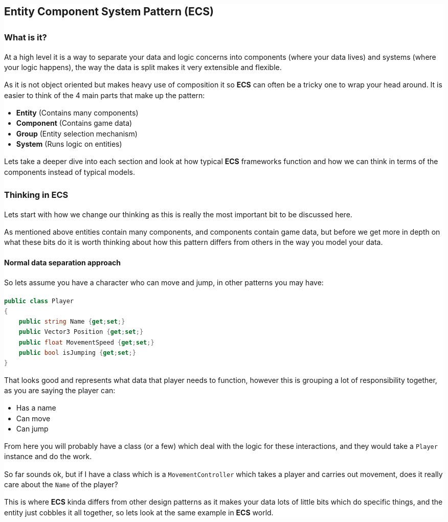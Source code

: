 ## Entity Component System Pattern (ECS)

### What is it?

At a high level it is a way to separate your data and logic concerns into components (where your data lives) and systems (where your logic happens), the way the data is split makes it very extensible and flexible.

As it is not object oriented but makes heavy use of composition it so **ECS** can often be a tricky one to wrap your head around. It is easier to think of the 4 main parts that make up the pattern:

- **Entity** (Contains many components)
- **Component** (Contains game data)
- **Group** (Entity selection mechanism)
- **System** (Runs logic on entities)

Lets take a deeper dive into each section and look at how typical **ECS** frameworks function and how we can think in terms of the components instead of typical models.

### Thinking in ECS

Lets start with how we change our thinking as this is really the most important bit to be discussed here.

As mentioned above entities contain many components, and components contain game data, but before we get more in depth on what these bits do it is worth thinking about how this pattern differs from others in the way you model your data.

#### Normal data separation approach

So lets assume you have a character who can move and jump, in other patterns you may have:

```csharp
public class Player
{
    public string Name {get;set;}
    public Vector3 Position {get;set;}
    public float MovementSpeed {get;set;}
    public bool isJumping {get;set;}
}
```

That looks good and represents what data that player needs to function, however this is grouping a lot of responsibility together, as you are saying the player can:

- Has a name
- Can move
- Can jump

From here you will probably have a class (or a few) which deal with the logic for these interactions, and they would take a `Player` instance and do the work.

So far sounds ok, but if I have a class which is a `MovementController` which takes a player and carries out movement, does it really care about the `Name` of the player?

This is where **ECS** kinda differs from other design patterns as it makes your data lots of little bits which do specific things, and the entity just cobbles it all together, so lets look at the same example in **ECS** world.
